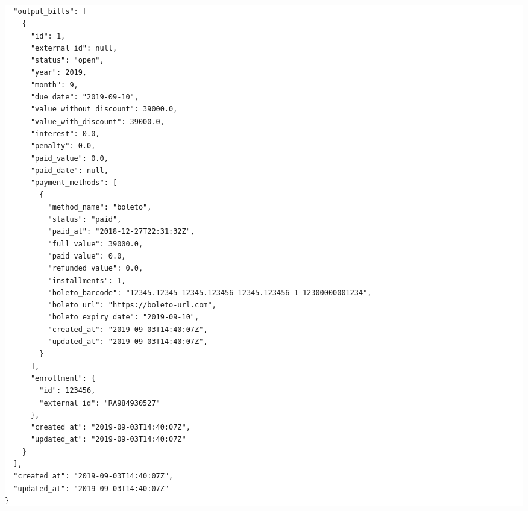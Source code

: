 ```http
  "output_bills": [
    {
      "id": 1,
      "external_id": null,
      "status": "open",
      "year": 2019,
      "month": 9,
      "due_date": "2019-09-10",
      "value_without_discount": 39000.0,
      "value_with_discount": 39000.0,
      "interest": 0.0,
      "penalty": 0.0,
      "paid_value": 0.0,
      "paid_date": null,
      "payment_methods": [
        {
          "method_name": "boleto",
          "status": "paid",
          "paid_at": "2018-12-27T22:31:32Z",
          "full_value": 39000.0,
          "paid_value": 0.0,
          "refunded_value": 0.0,
          "installments": 1,
          "boleto_barcode": "12345.12345 12345.123456 12345.123456 1 12300000001234",
          "boleto_url": "https://boleto-url.com",
          "boleto_expiry_date": "2019-09-10",
          "created_at": "2019-09-03T14:40:07Z",
          "updated_at": "2019-09-03T14:40:07Z",
        }
      ],
      "enrollment": {
        "id": 123456,
        "external_id": "RA984930527"
      },
      "created_at": "2019-09-03T14:40:07Z",
      "updated_at": "2019-09-03T14:40:07Z"
    }
  ],
  "created_at": "2019-09-03T14:40:07Z",
  "updated_at": "2019-09-03T14:40:07Z"
}
```
